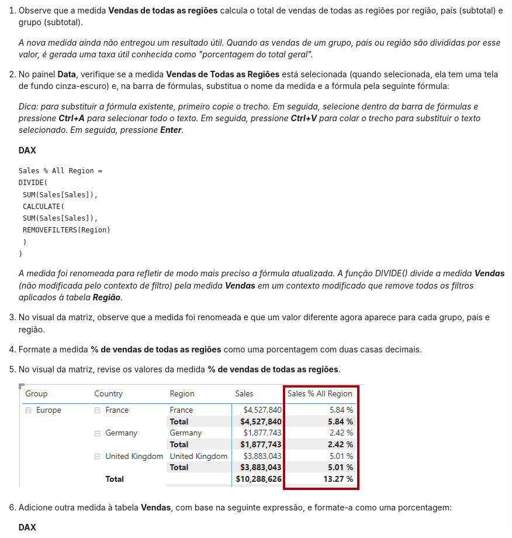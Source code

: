 1. Observe que a medida **Vendas de todas as regiões** calcula o total de vendas de todas as regiões por região, país (subtotal) e grupo (subtotal).

    *A nova medida ainda não entregou um resultado útil. Quando as vendas de um grupo, país ou região são divididas por esse valor, é gerada uma taxa útil conhecida como "porcentagem do total geral".*

1. No painel **Data**, verifique se a medida **Vendas de Todas as Regiões** está selecionada (quando selecionada, ela tem uma tela de fundo cinza-escuro) e, na barra de fórmulas, substitua o nome da medida e a fórmula pela seguinte fórmula:

    *Dica: para substituir a fórmula existente, primeiro copie o trecho. Em seguida, selecione dentro da barra de fórmulas e pressione **Ctrl+A** para selecionar todo o texto. Em seguida, pressione **Ctrl+V** para colar o trecho para substituir o texto selecionado. Em seguida, pressione **Enter**.*


    **DAX**


    ```
    Sales % All Region =  
    DIVIDE(  
     SUM(Sales[Sales]),  
     CALCULATE(  
     SUM(Sales[Sales]),  
     REMOVEFILTERS(Region)  
     )  
    )
    ```

    *A medida foi renomeada para refletir de modo mais preciso a fórmula atualizada. A função DIVIDE() divide a medida **Vendas** (não modificada pelo contexto de filtro) pela medida **Vendas** em um contexto modificado que remove todos os filtros aplicados à tabela **Região**.*

1. No visual da matriz, observe que a medida foi renomeada e que um valor diferente agora aparece para cada grupo, país e região.

1. Formate a medida **% de vendas de todas as regiões** como uma porcentagem com duas casas decimais.

1. No visual da matriz, revise os valores da medida **% de vendas de todas as regiões**.

    ![Figura 53](Linked_image_Files/06-create-dax-calculations-in-power-bi-desktop-advanced_image17.png)

1. Adicione outra medida à tabela **Vendas**, com base na seguinte expressão, e formate-a como uma porcentagem:


    **DAX**
